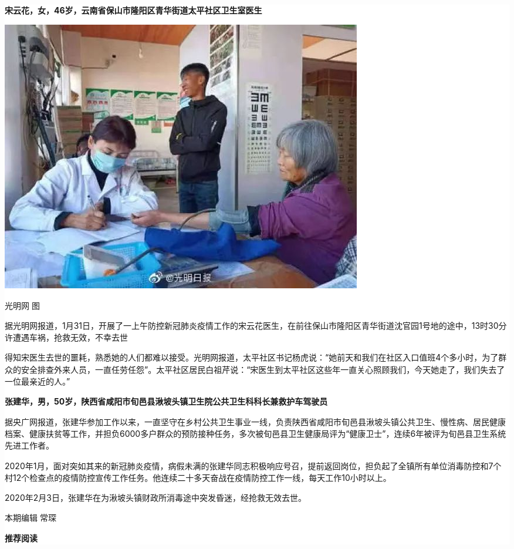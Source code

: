   

**宋云花，女，46岁，云南省保山市隆阳区青华街道太平社区卫生室医生**  

  

![](/images/post/e464481c2b52646a8d5bd8047410c2c5.jpg)

光明网 图

  
据光明网报道，1月31日，开展了一上午防控新冠肺炎疫情工作的宋云花医生，在前往保山市隆阳区青华街道沈官园1号地的途中，13时30分许遭遇车祸，抢救无效，不幸去世

  
得知宋医生去世的噩耗，熟悉她的人们都难以接受。光明网报道，太平社区书记杨虎说：“她前天和我们在社区入口值班4个多小时，为了群众的安全排查外来人员，一直任劳任怨”。太平社区居民白祖芹说：“宋医生到太平社区这些年一直关心照顾我们，今天她走了，我们失去了一位最亲近的人。”

  
**张建华，男，50岁，陕西省咸阳市旬邑县湫坡头镇卫生院公共卫生科科长兼救护车驾驶员**

据央广网报道，张建华参加工作以来，一直坚守在乡村公共卫生事业一线，负责陕西省咸阳市旬邑县湫坡头镇公共卫生、慢性病、居民健康档案、健康扶贫等工作，并担负6000多户群众的预防接种任务，多次被旬邑县卫生健康局评为“健康卫士”，连续6年被评为旬邑县卫生系统先进工作者。

  
2020年1月，面对突如其来的新冠肺炎疫情，病假未满的张建华同志积极响应号召，提前返回岗位，担负起了全镇所有单位消毒防控和7个村12个检查点的疫情防控宣传工作任务。他连续二十多天奋战在疫情防控工作一线，每天工作10小时以上。

  
2020年2月3日，张建华在为湫坡头镇财政所消毒途中突发昏迷，经抢救无效去世。

  

本期编辑 常琛  

  

**推荐阅读**

  